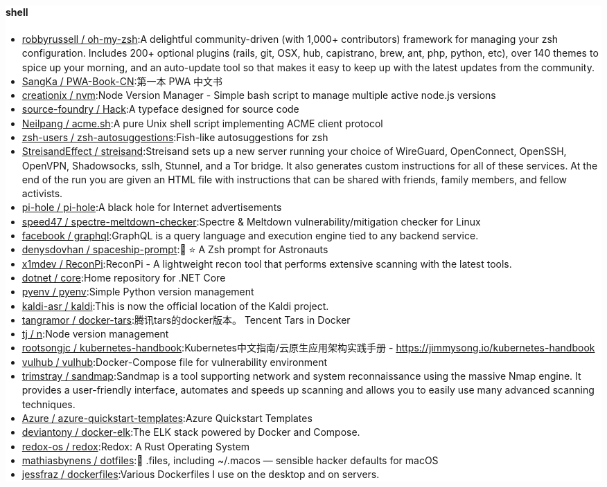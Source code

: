 #### shell
* [robbyrussell / oh-my-zsh](https://github.com/robbyrussell/oh-my-zsh):A delightful community-driven (with 1,000+ contributors) framework for managing your zsh configuration. Includes 200+ optional plugins (rails, git, OSX, hub, capistrano, brew, ant, php, python, etc), over 140 themes to spice up your morning, and an auto-update tool so that makes it easy to keep up with the latest updates from the community.
* [SangKa / PWA-Book-CN](https://github.com/SangKa/PWA-Book-CN):第一本 PWA 中文书
* [creationix / nvm](https://github.com/creationix/nvm):Node Version Manager - Simple bash script to manage multiple active node.js versions
* [source-foundry / Hack](https://github.com/source-foundry/Hack):A typeface designed for source code
* [Neilpang / acme.sh](https://github.com/Neilpang/acme.sh):A pure Unix shell script implementing ACME client protocol
* [zsh-users / zsh-autosuggestions](https://github.com/zsh-users/zsh-autosuggestions):Fish-like autosuggestions for zsh
* [StreisandEffect / streisand](https://github.com/StreisandEffect/streisand):Streisand sets up a new server running your choice of WireGuard, OpenConnect, OpenSSH, OpenVPN, Shadowsocks, sslh, Stunnel, and a Tor bridge. It also generates custom instructions for all of these services. At the end of the run you are given an HTML file with instructions that can be shared with friends, family members, and fellow activists.
* [pi-hole / pi-hole](https://github.com/pi-hole/pi-hole):A black hole for Internet advertisements
* [speed47 / spectre-meltdown-checker](https://github.com/speed47/spectre-meltdown-checker):Spectre & Meltdown vulnerability/mitigation checker for Linux
* [facebook / graphql](https://github.com/facebook/graphql):GraphQL is a query language and execution engine tied to any backend service.
* [denysdovhan / spaceship-prompt](https://github.com/denysdovhan/spaceship-prompt):🚀 ⭐️ A Zsh prompt for Astronauts
* [x1mdev / ReconPi](https://github.com/x1mdev/ReconPi):ReconPi - A lightweight recon tool that performs extensive scanning with the latest tools.
* [dotnet / core](https://github.com/dotnet/core):Home repository for .NET Core
* [pyenv / pyenv](https://github.com/pyenv/pyenv):Simple Python version management
* [kaldi-asr / kaldi](https://github.com/kaldi-asr/kaldi):This is now the official location of the Kaldi project.
* [tangramor / docker-tars](https://github.com/tangramor/docker-tars):腾讯tars的docker版本。 Tencent Tars in Docker
* [tj / n](https://github.com/tj/n):Node version management
* [rootsongjc / kubernetes-handbook](https://github.com/rootsongjc/kubernetes-handbook):Kubernetes中文指南/云原生应用架构实践手册 - https://jimmysong.io/kubernetes-handbook
* [vulhub / vulhub](https://github.com/vulhub/vulhub):Docker-Compose file for vulnerability environment
* [trimstray / sandmap](https://github.com/trimstray/sandmap):Sandmap is a tool supporting network and system reconnaissance using the massive Nmap engine. It provides a user-friendly interface, automates and speeds up scanning and allows you to easily use many advanced scanning techniques.
* [Azure / azure-quickstart-templates](https://github.com/Azure/azure-quickstart-templates):Azure Quickstart Templates
* [deviantony / docker-elk](https://github.com/deviantony/docker-elk):The ELK stack powered by Docker and Compose.
* [redox-os / redox](https://github.com/redox-os/redox):Redox: A Rust Operating System
* [mathiasbynens / dotfiles](https://github.com/mathiasbynens/dotfiles):🔧 .files, including ~/.macos — sensible hacker defaults for macOS
* [jessfraz / dockerfiles](https://github.com/jessfraz/dockerfiles):Various Dockerfiles I use on the desktop and on servers.

